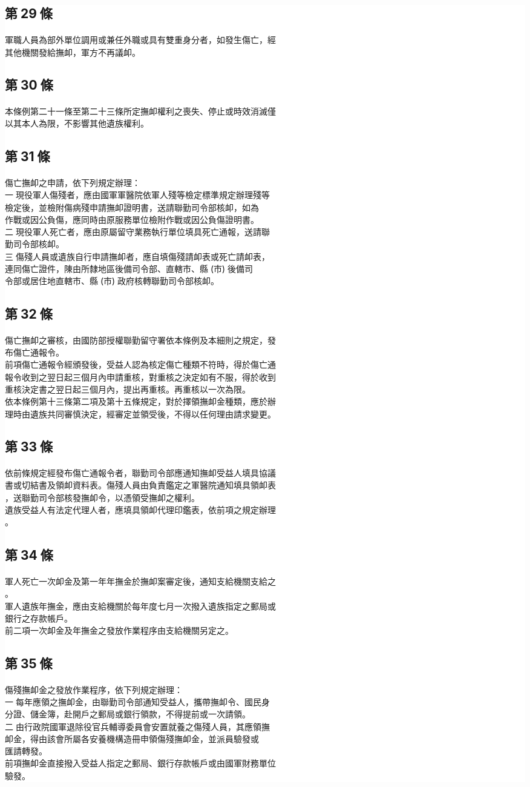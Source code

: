 第 29 條
--------
軍職人員為部外單位調用或兼任外職或具有雙重身分者，如發生傷亡，經  
其他機關發給撫卹，軍方不再議卹。

第 30 條
--------
本條例第二十一條至第二十三條所定撫卹權利之喪失、停止或時效消滅僅  
以其本人為限，不影響其他遺族權利。

第 31 條
--------
傷亡撫卹之申請，依下列規定辦理：  
一  現役軍人傷殘者，應由國軍軍醫院依軍人殘等檢定標準規定辦理殘等  
    檢定後，並檢附傷病殘申請撫卹證明書，送請聯勤司令部核卹，如為  
    作戰或因公負傷，應同時由原服務單位檢附作戰或因公負傷證明書。  
二  現役軍人死亡者，應由原屬留守業務執行單位填具死亡通報，送請聯  
    勤司令部核卹。  
三  傷殘人員或遺族自行申請撫卹者，應自填傷殘請卹表或死亡請卹表，  
    連同傷亡證件，陳由所隸地區後備司令部、直轄市、縣 (市) 後備司  
    令部或居住地直轄市、縣 (市) 政府核轉聯勤司令部核卹。

第 32 條
--------
傷亡撫卹之審核，由國防部授權聯勤留守署依本條例及本細則之規定，發  
布傷亡通報令。  
前項傷亡通報令經頒發後，受益人認為核定傷亡種類不符時，得於傷亡通  
報令收到之翌日起三個月內申請重核，對重核之決定如有不服，得於收到  
重核決定書之翌日起三個月內，提出再重核。再重核以一次為限。  
依本條例第十三條第二項及第十五條規定，對於擇領撫卹金種類，應於辦  
理時由遺族共同審慎決定，經審定並領受後，不得以任何理由請求變更。

第 33 條
--------
依前條規定經發布傷亡通報令者，聯勤司令部應通知撫卹受益人填具協議  
書或切結書及領卹資料表。傷殘人員由負責鑑定之軍醫院通知填具領卹表  
，送聯勤司令部核發撫卹令，以憑領受撫卹之權利。  
遺族受益人有法定代理人者，應填具領卹代理印鑑表，依前項之規定辦理  
。

第 34 條
--------
軍人死亡一次卹金及第一年年撫金於撫卹案審定後，通知支給機關支給之  
。  
軍人遺族年撫金，應由支給機關於每年度七月一次撥入遺族指定之郵局或  
銀行之存款帳戶。  
前二項一次卹金及年撫金之發放作業程序由支給機關另定之。

第 35 條
--------
傷殘撫卹金之發放作業程序，依下列規定辦理：  
一  每年應領之撫卹金，由聯勤司令部通知受益人，攜帶撫卹令、國民身  
    分證、儲金簿，赴開戶之郵局或銀行領款，不得提前或一次請領。  
二  由行政院國軍退除役官兵輔導委員會安置就養之傷殘人員，其應領撫  
    卹金，得由該會所屬各安養機構造冊申領傷殘撫卹金，並派員驗發或  
    匯請轉發。  
前項撫卹金直接撥入受益人指定之郵局、銀行存款帳戶或由國軍財務單位  
驗發。
